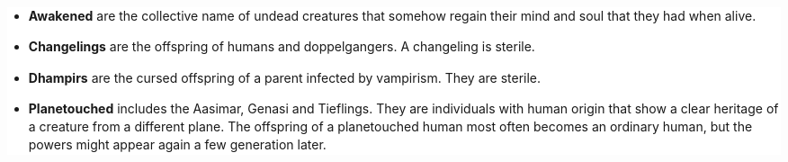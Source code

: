 <div class="columnsthree">

* **Awakened** are the collective name of undead creatures that somehow regain their mind and soul that they had when alive.

* **Changelings** are the offspring of humans and doppelgangers. A changeling is sterile.

* **Dhampirs** are the cursed offspring of a parent infected by vampirism. They are sterile.

* **Planetouched** includes the Aasimar, Genasi and Tieflings. They are individuals with human origin that show a clear heritage of a creature from a different plane. The offspring of a planetouched human most often becomes an ordinary human, but the powers might appear again a few generation later.

</div>
